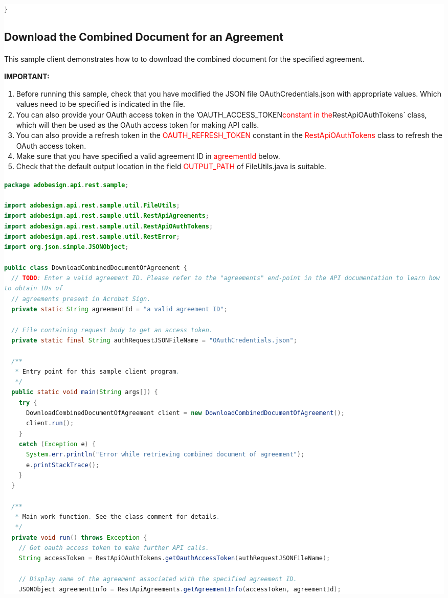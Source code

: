 ```java
}
```

## Download the Combined Document for an Agreement

This sample client demonstrates how to to download the combined document for the specified agreement.

**IMPORTANT:**

1. Before running this sample, check that you have modified the JSON file OAuthCredentials.json with appropriate values. Which values need to be specified is indicated in the file.
2. You can also provide your OAuth access token in the ’OAUTH_ACCESS_TOKEN<span style="color: red;">constant in the</span>RestApiOAuthTokens` class, which will then be used as the OAuth access token for making API calls.
3. You can also provide a refresh token in the <span style="color: red;">OAUTH_REFRESH_TOKEN</span> constant in the <span style="color: red;">RestApiOAuthTokens</span> class to refresh the OAuth access token.
4. Make sure that you have specified a valid agreement ID in <span style="color: red;">agreementId</span> below.
5. Check that the default output location in the field <span style="color: red;">OUTPUT_PATH</span> of FileUtils.java is suitable.

```java
package adobesign.api.rest.sample;

import adobesign.api.rest.sample.util.FileUtils;
import adobesign.api.rest.sample.util.RestApiAgreements;
import adobesign.api.rest.sample.util.RestApiOAuthTokens;
import adobesign.api.rest.sample.util.RestError;
import org.json.simple.JSONObject;

public class DownloadCombinedDocumentOfAgreement {
  // TODO: Enter a valid agreement ID. Please refer to the "agreements" end-point in the API documentation to learn how to obtain IDs of
  // agreements present in Acrobat Sign.
  private static String agreementId = "a valid agreement ID";

  // File containing request body to get an access token.
  private static final String authRequestJSONFileName = "OAuthCredentials.json";

  /**
   * Entry point for this sample client program.
   */
  public static void main(String args[]) {
    try {
      DownloadCombinedDocumentOfAgreement client = new DownloadCombinedDocumentOfAgreement();
      client.run();
    }
    catch (Exception e) {
      System.err.println("Error while retrieving combined document of agreement");
      e.printStackTrace();
    }
  }

  /**
   * Main work function. See the class comment for details.
   */
  private void run() throws Exception {
    // Get oauth access token to make further API calls.
    String accessToken = RestApiOAuthTokens.getOauthAccessToken(authRequestJSONFileName);

    // Display name of the agreement associated with the specified agreement ID.
    JSONObject agreementInfo = RestApiAgreements.getAgreementInfo(accessToken, agreementId);
```